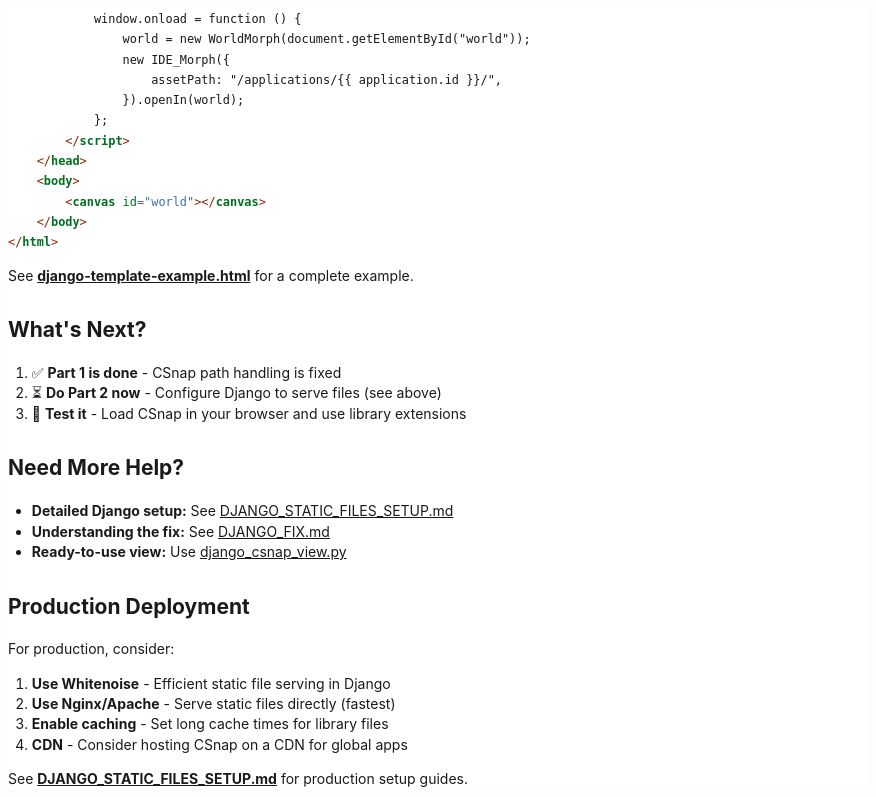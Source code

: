 ```html
			window.onload = function () {
				world = new WorldMorph(document.getElementById("world"));
				new IDE_Morph({
					assetPath: "/applications/{{ application.id }}/",
				}).openIn(world);
			};
		</script>
	</head>
	<body>
		<canvas id="world"></canvas>
	</body>
</html>
```

See **[django-template-example.html](./django-template-example.html)** for a complete example.

## What's Next?

1. ✅ **Part 1 is done** - CSnap path handling is fixed
2. ⏳ **Do Part 2 now** - Configure Django to serve files (see above)
3. 🎉 **Test it** - Load CSnap in your browser and use library extensions

## Need More Help?

- **Detailed Django setup:** See [DJANGO_STATIC_FILES_SETUP.md](./DJANGO_STATIC_FILES_SETUP.md)
- **Understanding the fix:** See [DJANGO_FIX.md](./DJANGO_FIX.md)
- **Ready-to-use view:** Use [django_csnap_view.py](./django_csnap_view.py)

## Production Deployment

For production, consider:

1. **Use Whitenoise** - Efficient static file serving in Django
2. **Use Nginx/Apache** - Serve static files directly (fastest)
3. **Enable caching** - Set long cache times for library files
4. **CDN** - Consider hosting CSnap on a CDN for global apps

See **[DJANGO_STATIC_FILES_SETUP.md](./DJANGO_STATIC_FILES_SETUP.md)** for production setup guides.


